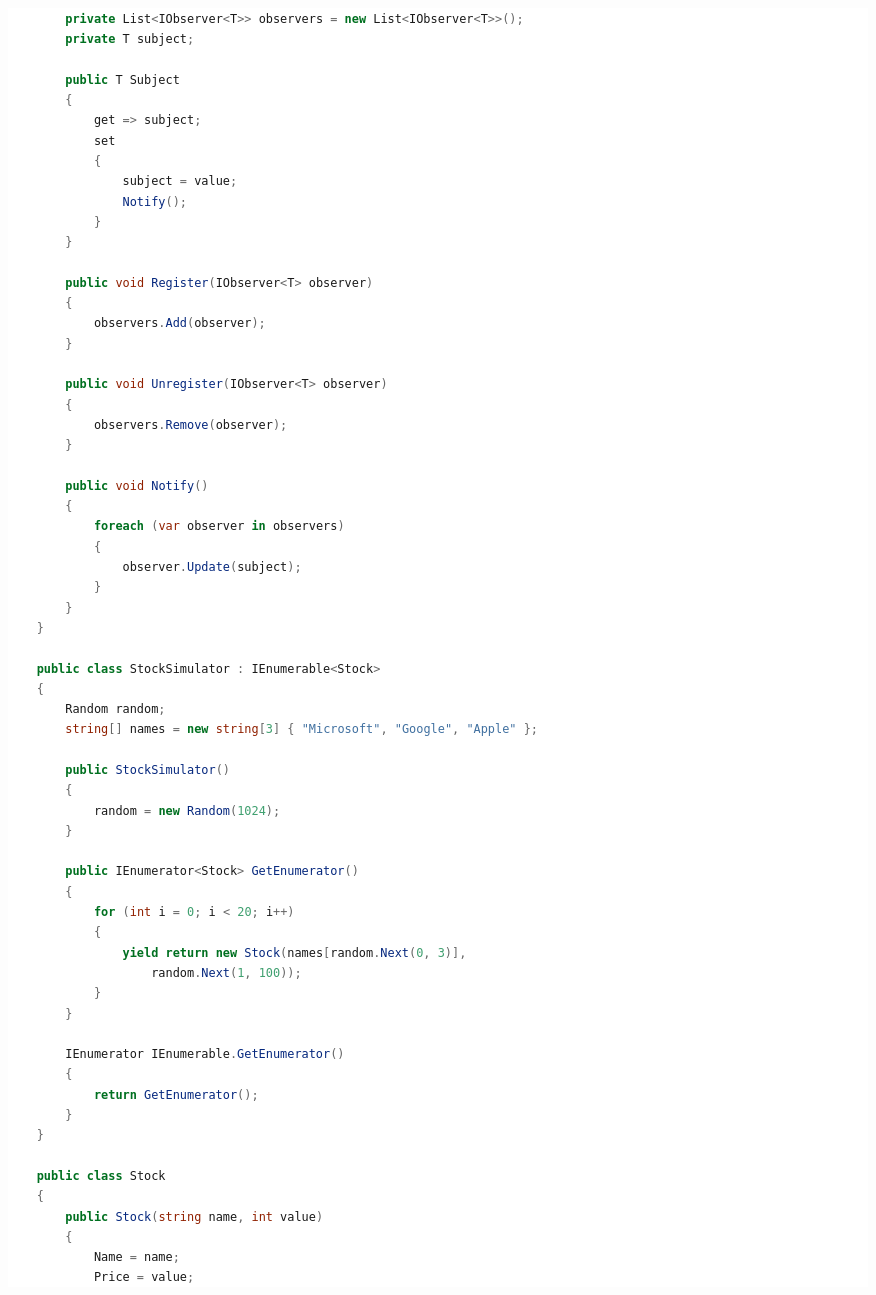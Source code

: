 ```cs
        private List<IObserver<T>> observers = new List<IObserver<T>>();
        private T subject;

        public T Subject
        {
            get => subject;
            set 
            {
                subject = value;
                Notify();
            }
        }

        public void Register(IObserver<T> observer)
        {
            observers.Add(observer);
        }

        public void Unregister(IObserver<T> observer)
        {
            observers.Remove(observer);
        }

        public void Notify()
        {
            foreach (var observer in observers)
            {
                observer.Update(subject);
            }
        }
    }

    public class StockSimulator : IEnumerable<Stock>
    {
        Random random;
        string[] names = new string[3] { "Microsoft", "Google", "Apple" };

        public StockSimulator()
        {
            random = new Random(1024);
        }

        public IEnumerator<Stock> GetEnumerator()
        {
            for (int i = 0; i < 20; i++)
            {
                yield return new Stock(names[random.Next(0, 3)],
                    random.Next(1, 100));
            }
        }

        IEnumerator IEnumerable.GetEnumerator()
        {
            return GetEnumerator();
        }
    }

    public class Stock
    {
        public Stock(string name, int value)
        {
            Name = name;
            Price = value;
```

[post-image]: /images/observer-pattern-csharp.jpg "Observer Pattern C#"
